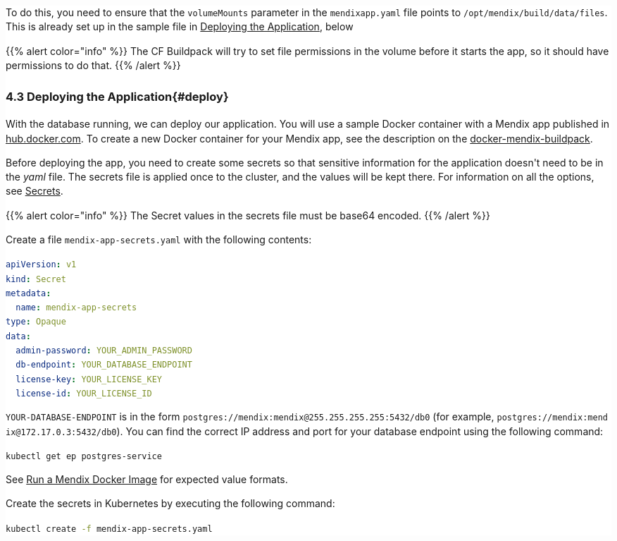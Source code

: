 To do this, you need to ensure that the `volumeMounts` parameter in the `mendixapp.yaml` file points to `/opt/mendix/build/data/files`. This is already set up in the sample file in [Deploying the Application](#deploy), below

{{% alert color="info" %}}
The CF Buildpack will try to set file permissions in the volume before it starts the app, so it should have permissions to do that.
{{% /alert %}}

### 4.3 Deploying the Application{#deploy}

With the database running, we can deploy our application. You will use a sample Docker container with a Mendix app published in [hub.docker.com](https://hub.docker.com/r/mendix/sample-app-kubernetes/). To create a new Docker container for your Mendix app, see the description on the [docker-mendix-buildpack](https://github.com/mendix/docker-mendix-buildpack).

Before deploying the app, you need to create some secrets so that sensitive information for the application doesn't need to be in the *yaml* file. The secrets file is applied once to the cluster, and the values will be kept there. For information on all the options, see [Secrets](https://kubernetes.io/docs/concepts/configuration/secret/). 

{{% alert color="info" %}}
The Secret values in the secrets file must be base64 encoded.
{{% /alert %}}

Create a file `mendix-app-secrets.yaml` with the following contents:

```yml
apiVersion: v1
kind: Secret
metadata:
  name: mendix-app-secrets
type: Opaque
data:
  admin-password: YOUR_ADMIN_PASSWORD
  db-endpoint: YOUR_DATABASE_ENDPOINT
  license-key: YOUR_LICENSE_KEY
  license-id: YOUR_LICENSE_ID
```

`YOUR-DATABASE-ENDPOINT` is in the form `postgres://mendix:mendix@255.255.255.255:5432/db0` (for example, `postgres://mendix:mendix@172.17.0.3:5432/db0`). You can find the correct IP address and port for your database endpoint using the following command:

```bash {linenos=false}
kubectl get ep postgres-service
```

See [Run a Mendix Docker Image](/developerportal/deploy/run-mendix-docker-image/) for expected value formats.

Create the secrets in Kubernetes by executing the following command:

```bash {linenos=false}
kubectl create -f mendix-app-secrets.yaml
```
